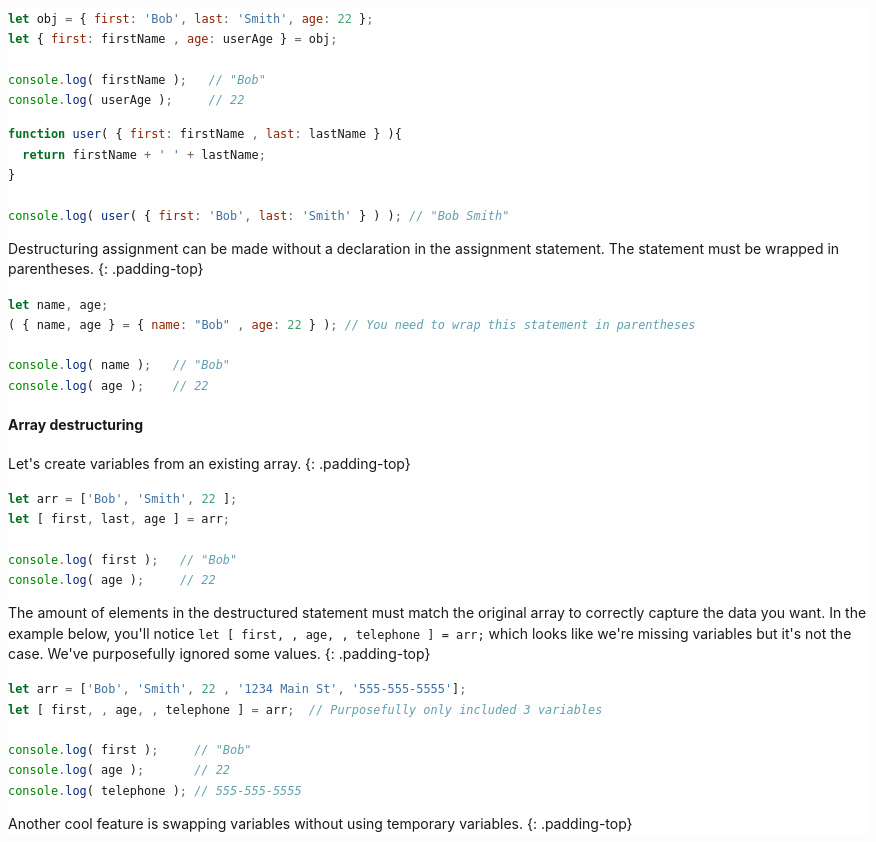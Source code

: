 ~~~ javascript
let obj = { first: 'Bob', last: 'Smith', age: 22 };
let { first: firstName , age: userAge } = obj;

console.log( firstName );   // "Bob"
console.log( userAge );     // 22
~~~

~~~ javascript
function user( { first: firstName , last: lastName } ){
  return firstName + ' ' + lastName;
}

console.log( user( { first: 'Bob', last: 'Smith' } ) ); // "Bob Smith"
~~~

Destructuring assignment can be made without a declaration in the assignment statement. The statement must be wrapped in parentheses.
{: .padding-top}

~~~ javascript
let name, age;
( { name, age } = { name: "Bob" , age: 22 } ); // You need to wrap this statement in parentheses

console.log( name );   // "Bob"
console.log( age );    // 22
~~~

#### Array destructuring

Let's create variables from an existing array.
{: .padding-top}

~~~ javascript
let arr = ['Bob', 'Smith', 22 ];
let [ first, last, age ] = arr;

console.log( first );   // "Bob"
console.log( age );     // 22
~~~

The amount of elements in the destructured statement must match the original array to correctly capture the data you want. In the example below, you'll notice `let [ first, , age, , telephone ] = arr;` which looks like we're missing variables but it's not the case. We've purposefully ignored some values.
{: .padding-top}

~~~ javascript
let arr = ['Bob', 'Smith', 22 , '1234 Main St', '555-555-5555'];
let [ first, , age, , telephone ] = arr;  // Purposefully only included 3 variables

console.log( first );     // "Bob"
console.log( age );       // 22
console.log( telephone ); // 555-555-5555
~~~

Another cool feature is swapping variables without using temporary variables.
{: .padding-top}


  [ animal ]: 'name'
  [ animal ]: 'name'
  [ 'first' + suffix ]: 'John',
  [ 'last' + suffix ]: 'Smith'